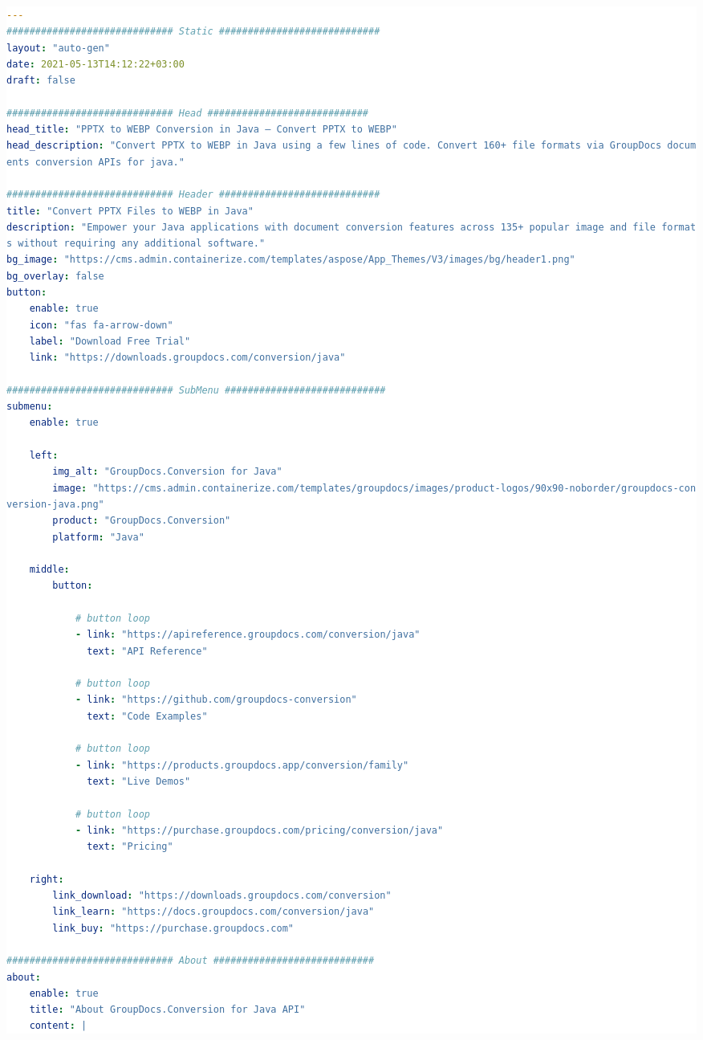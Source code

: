 ```yaml
---
############################# Static ############################
layout: "auto-gen"
date: 2021-05-13T14:12:22+03:00
draft: false

############################# Head ############################
head_title: "PPTX to WEBP Conversion in Java – Convert PPTX to WEBP"
head_description: "Convert PPTX to WEBP in Java using a few lines of code. Convert 160+ file formats via GroupDocs documents conversion APIs for java."

############################# Header ############################
title: "Convert PPTX Files to WEBP in Java"
description: "Empower your Java applications with document conversion features across 135+ popular image and file formats without requiring any additional software."
bg_image: "https://cms.admin.containerize.com/templates/aspose/App_Themes/V3/images/bg/header1.png"
bg_overlay: false
button:
    enable: true
    icon: "fas fa-arrow-down"
    label: "Download Free Trial"
    link: "https://downloads.groupdocs.com/conversion/java"

############################# SubMenu ############################
submenu:
    enable: true

    left:
        img_alt: "GroupDocs.Conversion for Java"
        image: "https://cms.admin.containerize.com/templates/groupdocs/images/product-logos/90x90-noborder/groupdocs-conversion-java.png"
        product: "GroupDocs.Conversion"
        platform: "Java"

    middle:
        button:

            # button loop
            - link: "https://apireference.groupdocs.com/conversion/java"
              text: "API Reference"

            # button loop
            - link: "https://github.com/groupdocs-conversion"
              text: "Code Examples"

            # button loop
            - link: "https://products.groupdocs.app/conversion/family"
              text: "Live Demos"

            # button loop
            - link: "https://purchase.groupdocs.com/pricing/conversion/java"
              text: "Pricing"

    right:
        link_download: "https://downloads.groupdocs.com/conversion"
        link_learn: "https://docs.groupdocs.com/conversion/java"
        link_buy: "https://purchase.groupdocs.com"

############################# About ############################
about:
    enable: true
    title: "About GroupDocs.Conversion for Java API"
    content: |
```